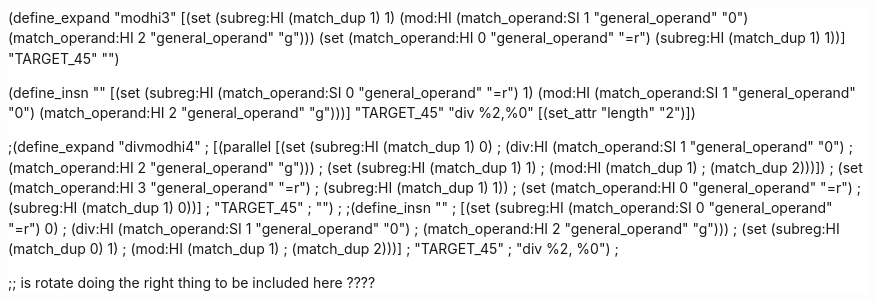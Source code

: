 (define_expand "modhi3"
  [(set (subreg:HI (match_dup 1) 1)
	(mod:HI (match_operand:SI 1 "general_operand" "0")
		(match_operand:HI 2 "general_operand" "g")))
   (set (match_operand:HI 0 "general_operand" "=r")
        (subreg:HI (match_dup 1) 1))]
  "TARGET_45"
  "")

(define_insn ""
  [(set (subreg:HI (match_operand:SI 0 "general_operand" "=r") 1)
	(mod:HI (match_operand:SI 1 "general_operand" "0")
		(match_operand:HI 2 "general_operand" "g")))]
  "TARGET_45"
  "div %2,%0"
  [(set_attr "length" "2")])

;(define_expand "divmodhi4"
;  [(parallel [(set (subreg:HI (match_dup 1) 0)
;	           (div:HI (match_operand:SI 1 "general_operand" "0")
;		           (match_operand:HI 2 "general_operand" "g")))
;              (set (subreg:HI (match_dup 1) 1)
;	           (mod:HI (match_dup 1)
;		           (match_dup 2)))])
;   (set (match_operand:HI 3 "general_operand" "=r")
;        (subreg:HI (match_dup 1) 1))
;   (set (match_operand:HI 0 "general_operand" "=r")
;        (subreg:HI (match_dup 1) 0))]
;  "TARGET_45"
;  "")
;
;(define_insn ""
;  [(set (subreg:HI (match_operand:SI 0 "general_operand" "=r") 0)
;	           (div:HI (match_operand:SI 1 "general_operand" "0")
;		           (match_operand:HI 2 "general_operand" "g")))
;   (set (subreg:HI (match_dup 0) 1)
;	           (mod:HI (match_dup 1)
;		           (match_dup 2)))]
;  "TARGET_45"
;  "div %2, %0")
;
   
;; is rotate doing the right thing to be included here ????

